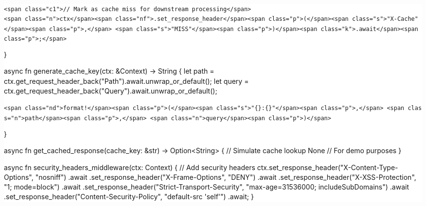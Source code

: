     <span class="c1">// Mark as cache miss for downstream processing</span>
    <span class="n">ctx</span><span class="nf">.set_response_header</span><span class="p">(</span><span class="s">"X-Cache"</span><span class="p">,</span> <span class="s">"MISS"</span><span class="p">)</span><span class="k">.await</span><span class="p">;</span>
<span class="p">}</span>

<span class="k">async</span> <span class="k">fn</span> <span class="nf">generate_cache_key</span><span class="p">(</span><span class="n">ctx</span><span class="p">:</span> <span class="o">&amp;</span><span class="n">Context</span><span class="p">)</span> <span class="k">-&gt;</span> <span class="nb">String</span> <span class="p">{</span>
    <span class="k">let</span> <span class="n">path</span> <span class="o">=</span> <span class="n">ctx</span><span class="nf">.get_request_header_back</span><span class="p">(</span><span class="s">"Path"</span><span class="p">)</span><span class="k">.await</span><span class="nf">.unwrap_or_default</span><span class="p">();</span>
    <span class="k">let</span> <span class="n">query</span> <span class="o">=</span> <span class="n">ctx</span><span class="nf">.get_request_header_back</span><span class="p">(</span><span class="s">"Query"</span><span class="p">)</span><span class="k">.await</span><span class="nf">.unwrap_or_default</span><span class="p">();</span>

    <span class="nd">format!</span><span class="p">(</span><span class="s">"{}:{}"</span><span class="p">,</span> <span class="n">path</span><span class="p">,</span> <span class="n">query</span><span class="p">)</span>
<span class="p">}</span>

<span class="k">async</span> <span class="k">fn</span> <span class="nf">get_cached_response</span><span class="p">(</span><span class="n">cache_key</span><span class="p">:</span> <span class="o">&amp;</span><span class="nb">str</span><span class="p">)</span> <span class="k">-&gt;</span> <span class="nb">Option</span><span class="o">&lt;</span><span class="nb">String</span><span class="o">&gt;</span> <span class="p">{</span>
    <span class="c1">// Simulate cache lookup</span>
    <span class="nb">None</span> <span class="c1">// For demo purposes</span>
<span class="p">}</span>

<span class="k">async</span> <span class="k">fn</span> <span class="nf">security_headers_middleware</span><span class="p">(</span><span class="n">ctx</span><span class="p">:</span> <span class="n">Context</span><span class="p">)</span> <span class="p">{</span>
    <span class="c1">// Add security headers</span>
    <span class="n">ctx</span><span class="nf">.set_response_header</span><span class="p">(</span><span class="s">"X-Content-Type-Options"</span><span class="p">,</span> <span class="s">"nosniff"</span><span class="p">)</span>
        <span class="k">.await</span>
        <span class="nf">.set_response_header</span><span class="p">(</span><span class="s">"X-Frame-Options"</span><span class="p">,</span> <span class="s">"DENY"</span><span class="p">)</span>
        <span class="k">.await</span>
        <span class="nf">.set_response_header</span><span class="p">(</span><span class="s">"X-XSS-Protection"</span><span class="p">,</span> <span class="s">"1; mode=block"</span><span class="p">)</span>
        <span class="k">.await</span>
        <span class="nf">.set_response_header</span><span class="p">(</span><span class="s">"Strict-Transport-Security"</span><span class="p">,</span> <span class="s">"max-age=31536000; includeSubDomains"</span><span class="p">)</span>
        <span class="k">.await</span>
        <span class="nf">.set_response_header</span><span class="p">(</span><span class="s">"Content-Security-Policy"</span><span class="p">,</span> <span class="s">"default-src 'self'"</span><span class="p">)</span>
        <span class="k">.await</span><span class="p">;</span>
<span class="p">}</span>
</code></pre>
